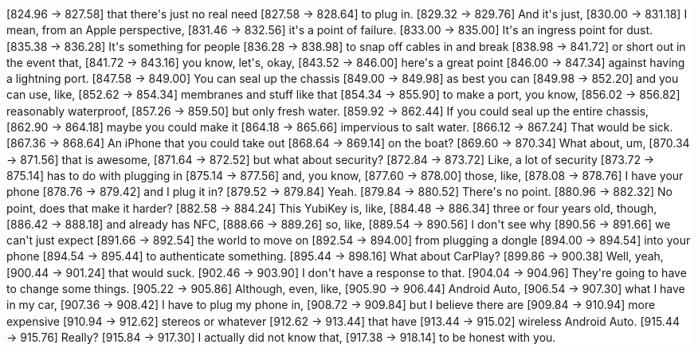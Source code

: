 [824.96 → 827.58] that there's just no real need
[827.58 → 828.64] to plug in.
[829.32 → 829.76] And it's just,
[830.00 → 831.18] I mean, from an Apple perspective,
[831.46 → 832.56] it's a point of failure.
[833.00 → 835.00] It's an ingress point for dust.
[835.38 → 836.28] It's something for people
[836.28 → 838.98] to snap off cables in and break
[838.98 → 841.72] or short out in the event that,
[841.72 → 843.16] you know, let's, okay,
[843.52 → 846.00] here's a great point
[846.00 → 847.34] against having a lightning port.
[847.58 → 849.00] You can seal up the chassis
[849.00 → 849.98] as best you can
[849.98 → 852.20] and you can use, like,
[852.62 → 854.34] membranes and stuff like that
[854.34 → 855.90] to make a port, you know,
[856.02 → 856.82] reasonably waterproof,
[857.26 → 859.50] but only fresh water.
[859.92 → 862.44] If you could seal up the entire chassis,
[862.90 → 864.18] maybe you could make it
[864.18 → 865.66] impervious to salt water.
[866.12 → 867.24] That would be sick.
[867.36 → 868.64] An iPhone that you could take out
[868.64 → 869.14] on the boat?
[869.60 → 870.34] What about, um,
[870.34 → 871.56] that is awesome,
[871.64 → 872.52] but what about security?
[872.84 → 873.72] Like, a lot of security
[873.72 → 875.14] has to do with plugging in
[875.14 → 877.56] and, you know,
[877.60 → 878.00] those, like,
[878.08 → 878.76] I have your phone
[878.76 → 879.42] and I plug it in?
[879.52 → 879.84] Yeah.
[879.84 → 880.52] There's no point.
[880.96 → 882.32] No point, does that make it harder?
[882.58 → 884.24] This YubiKey is, like,
[884.48 → 886.34] three or four years old, though,
[886.42 → 888.18] and already has NFC,
[888.66 → 889.26] so, like,
[889.54 → 890.56] I don't see why
[890.56 → 891.66] we can't just expect
[891.66 → 892.54] the world to move on
[892.54 → 894.00] from plugging a dongle
[894.00 → 894.54] into your phone
[894.54 → 895.44] to authenticate something.
[895.44 → 898.16] What about CarPlay?
[899.86 → 900.38] Well, yeah,
[900.44 → 901.24] that would suck.
[902.46 → 903.90] I don't have a response to that.
[904.04 → 904.96] They're going to have to change some things.
[905.22 → 905.86] Although, even, like,
[905.90 → 906.44] Android Auto,
[906.54 → 907.30] what I have in my car,
[907.36 → 908.42] I have to plug my phone in,
[908.72 → 909.84] but I believe there are
[909.84 → 910.94] more expensive
[910.94 → 912.62] stereos or whatever
[912.62 → 913.44] that have
[913.44 → 915.02] wireless Android Auto.
[915.44 → 915.76] Really?
[915.84 → 917.30] I actually did not know that,
[917.38 → 918.14] to be honest with you.